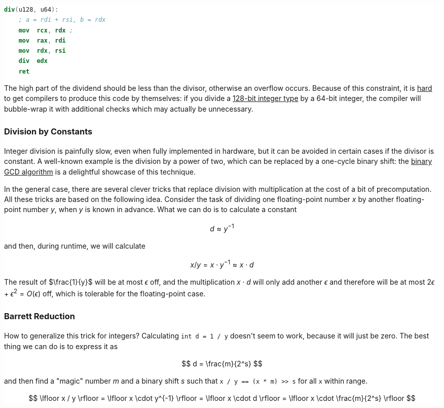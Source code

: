 ```nasm
div(u128, u64):
    ; a = rdi + rsi, b = rdx
    mov  rcx, rdx ;
    mov  rax, rdi
    mov  rdx, rsi
    div  edx 
    ret
```

The high part of the dividend should be less than the divisor, otherwise an overflow occurs. Because of this constraint, it is [hard](https://danlark.org/2020/06/14/128-bit-division/) to get compilers to produce this code by themselves: if you divide a [128-bit integer type](../integer) by a 64-bit integer, the compiler will bubble-wrap it with additional checks which may actually be unnecessary.

### Division by Constants

Integer division is painfully slow, even when fully implemented in hardware, but it can be avoided in certain cases if the divisor is constant. A well-known example is the division by a power of two, which can be replaced by a one-cycle binary shift: the [binary GCD algorithm](/hpc/algorithms/gcd) is a delightful showcase of this technique.

In the general case, there are several clever tricks that replace division with multiplication at the cost of a bit of precomputation. All these tricks are based on the following idea. Consider the task of dividing one floating-point number $x$ by another floating-point number $y$, when $y$ is known in advance. What we can do is to calculate a constant

$$
d \approx y^{-1}
$$

and then, during runtime, we will calculate

$$
x / y = x \cdot y^{-1} \approx x \cdot d
$$

The result of $\frac{1}{y}$ will be at most $\epsilon$ off, and the multiplication $x \cdot d$ will only add another $\epsilon$ and therefore will be at most $2 \epsilon + \epsilon^2 = O(\epsilon)$ off, which is tolerable for the floating-point case.



### Barrett Reduction

How to generalize this trick for integers? Calculating `int d = 1 / y` doesn't seem to work, because it will just be zero. The best thing we can do is to express it as

$$
d = \frac{m}{2^s}
$$

and then find a "magic" number $m$ and a binary shift $s$ such that `x / y == (x * m) >> s` for all `x` within range.

$$
  \lfloor x / y \rfloor
= \lfloor x \cdot y^{-1} \rfloor
= \lfloor x \cdot d \rfloor
= \lfloor x \cdot \frac{m}{2^s} \rfloor
$$
